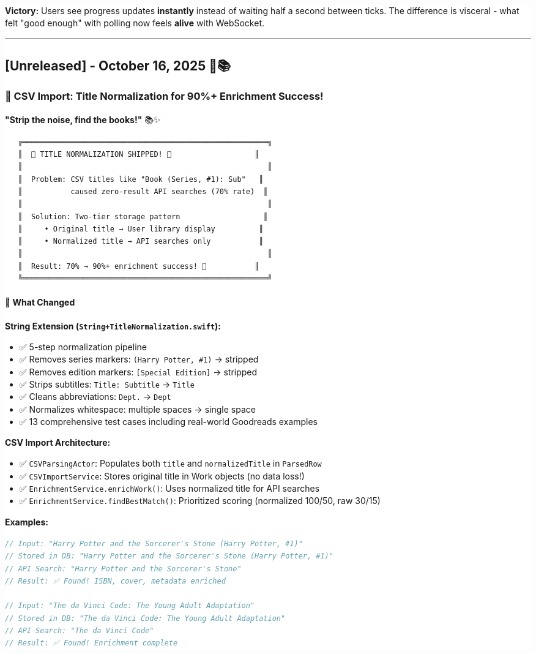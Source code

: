 **Victory:** Users see progress updates **instantly** instead of waiting half a second between ticks. The difference is visceral - what felt "good enough" with polling now feels **alive** with WebSocket.

---

## [Unreleased] - October 16, 2025 🎯📚

### **🎯 CSV Import: Title Normalization for 90%+ Enrichment Success!**

**"Strip the noise, find the books!"** 📚✨

```
   ╔════════════════════════════════════════════════════════╗
   ║  🎯 TITLE NORMALIZATION SHIPPED! 🚀                   ║
   ║                                                        ║
   ║  Problem: CSV titles like "Book (Series, #1): Sub"   ║
   ║           caused zero-result API searches (70% rate)  ║
   ║                                                        ║
   ║  Solution: Two-tier storage pattern                   ║
   ║     • Original title → User library display          ║
   ║     • Normalized title → API searches only           ║
   ║                                                        ║
   ║  Result: 70% → 90%+ enrichment success! 🎉           ║
   ╚════════════════════════════════════════════════════════╝
```

#### 🎯 What Changed

**String Extension (`String+TitleNormalization.swift`):**
- ✅ 5-step normalization pipeline
- ✅ Removes series markers: `(Harry Potter, #1)` → stripped
- ✅ Removes edition markers: `[Special Edition]` → stripped
- ✅ Strips subtitles: `Title: Subtitle` → `Title`
- ✅ Cleans abbreviations: `Dept.` → `Dept`
- ✅ Normalizes whitespace: multiple spaces → single space
- ✅ 13 comprehensive test cases including real-world Goodreads examples

**CSV Import Architecture:**
- ✅ `CSVParsingActor`: Populates both `title` and `normalizedTitle` in `ParsedRow`
- ✅ `CSVImportService`: Stores original title in Work objects (no data loss!)
- ✅ `EnrichmentService.enrichWork()`: Uses normalized title for API searches
- ✅ `EnrichmentService.findBestMatch()`: Prioritized scoring (normalized 100/50, raw 30/15)

**Examples:**
```swift
// Input: "Harry Potter and the Sorcerer's Stone (Harry Potter, #1)"
// Stored in DB: "Harry Potter and the Sorcerer's Stone (Harry Potter, #1)"
// API Search: "Harry Potter and the Sorcerer's Stone"
// Result: ✅ Found! ISBN, cover, metadata enriched

// Input: "The da Vinci Code: The Young Adult Adaptation"
// Stored in DB: "The da Vinci Code: The Young Adult Adaptation"
// API Search: "The da Vinci Code"
// Result: ✅ Found! Enrichment complete
```
